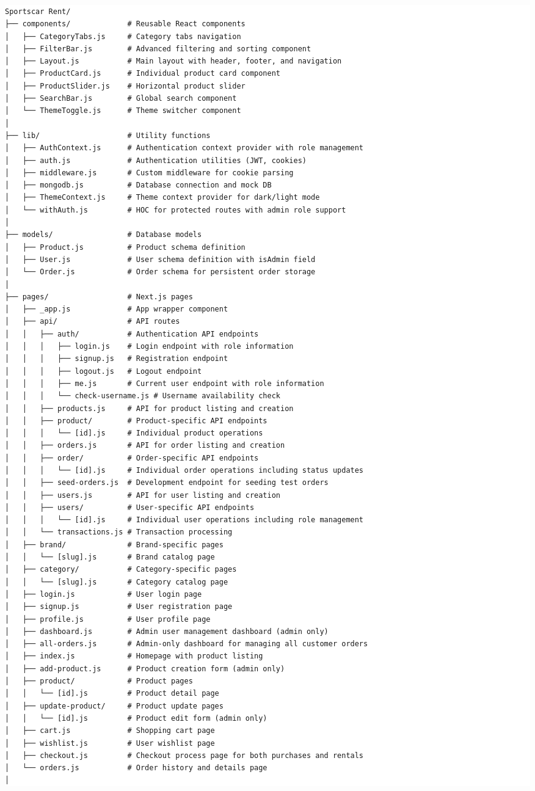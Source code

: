 ```
Sportscar Rent/
├── components/             # Reusable React components
│   ├── CategoryTabs.js     # Category tabs navigation
│   ├── FilterBar.js        # Advanced filtering and sorting component
│   ├── Layout.js           # Main layout with header, footer, and navigation
│   ├── ProductCard.js      # Individual product card component
│   ├── ProductSlider.js    # Horizontal product slider
│   ├── SearchBar.js        # Global search component
│   └── ThemeToggle.js      # Theme switcher component
│
├── lib/                    # Utility functions
│   ├── AuthContext.js      # Authentication context provider with role management
│   ├── auth.js             # Authentication utilities (JWT, cookies)
│   ├── middleware.js       # Custom middleware for cookie parsing
│   ├── mongodb.js          # Database connection and mock DB
│   ├── ThemeContext.js     # Theme context provider for dark/light mode
│   └── withAuth.js         # HOC for protected routes with admin role support
│
├── models/                 # Database models
│   ├── Product.js          # Product schema definition
│   ├── User.js             # User schema definition with isAdmin field
│   └── Order.js            # Order schema for persistent order storage
│
├── pages/                  # Next.js pages
│   ├── _app.js             # App wrapper component
│   ├── api/                # API routes
│   │   ├── auth/           # Authentication API endpoints
│   │   │   ├── login.js    # Login endpoint with role information
│   │   │   ├── signup.js   # Registration endpoint
│   │   │   ├── logout.js   # Logout endpoint
│   │   │   ├── me.js       # Current user endpoint with role information
│   │   │   └── check-username.js # Username availability check
│   │   ├── products.js     # API for product listing and creation
│   │   ├── product/        # Product-specific API endpoints
│   │   │   └── [id].js     # Individual product operations
│   │   ├── orders.js       # API for order listing and creation
│   │   ├── order/          # Order-specific API endpoints
│   │   │   └── [id].js     # Individual order operations including status updates
│   │   ├── seed-orders.js  # Development endpoint for seeding test orders
│   │   ├── users.js        # API for user listing and creation
│   │   ├── users/          # User-specific API endpoints
│   │   │   └── [id].js     # Individual user operations including role management
│   │   └── transactions.js # Transaction processing
│   ├── brand/              # Brand-specific pages
│   │   └── [slug].js       # Brand catalog page
│   ├── category/           # Category-specific pages
│   │   └── [slug].js       # Category catalog page
│   ├── login.js            # User login page
│   ├── signup.js           # User registration page
│   ├── profile.js          # User profile page
│   ├── dashboard.js        # Admin user management dashboard (admin only)
│   ├── all-orders.js       # Admin-only dashboard for managing all customer orders
│   ├── index.js            # Homepage with product listing
│   ├── add-product.js      # Product creation form (admin only)
│   ├── product/            # Product pages
│   │   └── [id].js         # Product detail page
│   ├── update-product/     # Product update pages
│   │   └── [id].js         # Product edit form (admin only)
│   ├── cart.js             # Shopping cart page
│   ├── wishlist.js         # User wishlist page
│   ├── checkout.js         # Checkout process page for both purchases and rentals
│   └── orders.js           # Order history and details page
│
```